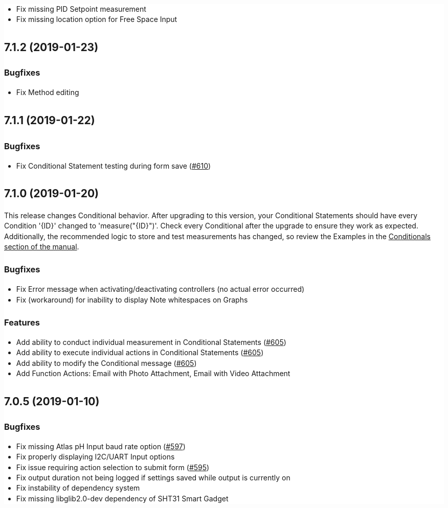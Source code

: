  - Fix missing PID Setpoint measurement
 - Fix missing location option for Free Space Input


## 7.1.2 (2019-01-23)

### Bugfixes

 - Fix Method editing


## 7.1.1 (2019-01-22)

### Bugfixes

 - Fix Conditional Statement testing during form save ([#610](https://github.com/kizniche/mycodo/issues/610))


## 7.1.0 (2019-01-20)

This release changes Conditional behavior. After upgrading to this version, your Conditional Statements should have every Condition '{ID}' changed to 'measure("{ID}")'. Check every Conditional after the upgrade to ensure they work as expected. Additionally, the recommended logic to store and test measurements has changed, so review the Examples in the [Conditionals section of the manual](https://github.com/kizniche/Mycodo/blob/master/mycodo-manual.rst#conditional).

### Bugfixes

 - Fix Error message when activating/deactivating controllers (no actual error occurred)
 - Fix (workaround) for inability to display Note whitespaces on Graphs

### Features

 - Add ability to conduct individual measurement in Conditional Statements ([#605](https://github.com/kizniche/mycodo/issues/605))
 - Add ability to execute individual actions in Conditional Statements ([#605](https://github.com/kizniche/mycodo/issues/605))
 - Add ability to modify the Conditional message ([#605](https://github.com/kizniche/mycodo/issues/605))
 - Add Function Actions: Email with Photo Attachment, Email with Video Attachment


## 7.0.5 (2019-01-10)

### Bugfixes

 - Fix missing Atlas pH Input baud rate option ([#597](https://github.com/kizniche/mycodo/issues/597))
 - Fix properly displaying I2C/UART Input options
 - Fix issue requiring action selection to submit form ([#595](https://github.com/kizniche/mycodo/issues/595))
 - Fix output duration not being logged if settings saved while output is currently on
 - Fix instability of dependency system
 - Fix missing libglib2.0-dev dependency of SHT31 Smart Gadget
